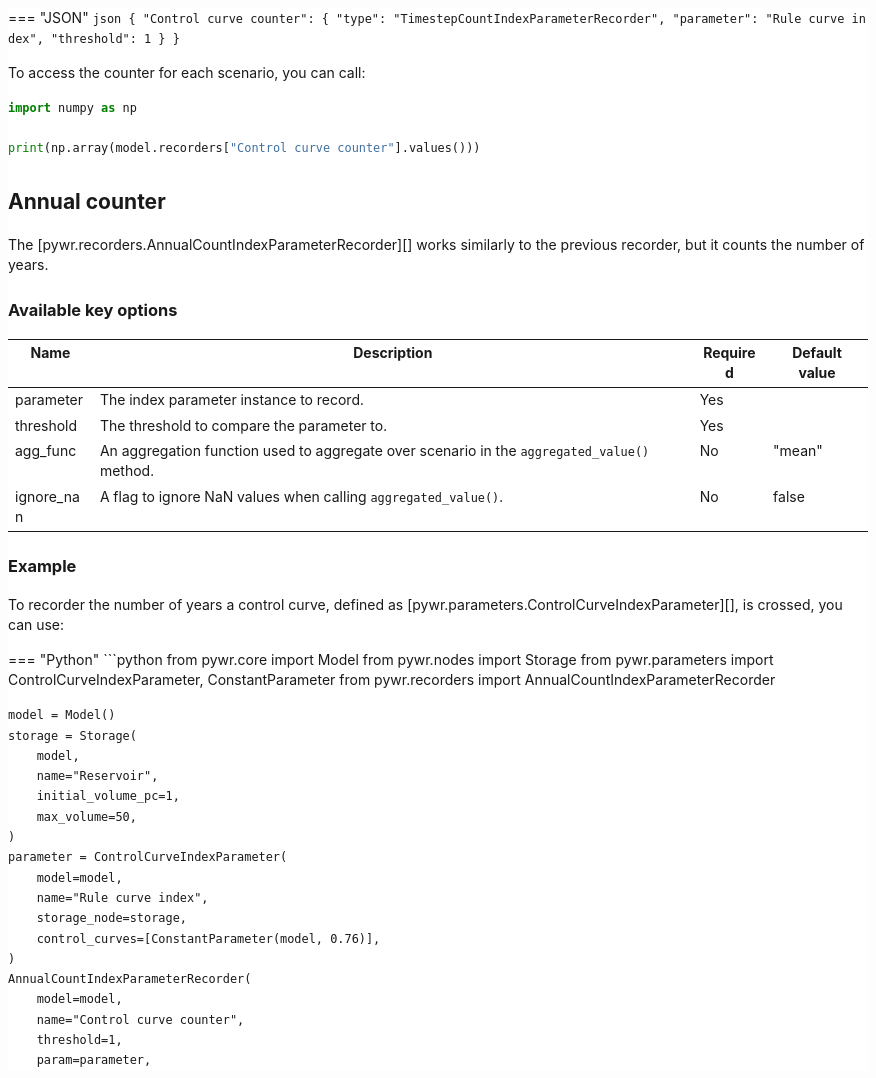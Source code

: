 === "JSON"
    ```json
    {
        "Control curve counter": {
            "type": "TimestepCountIndexParameterRecorder",
            "parameter": "Rule curve index",
            "threshold": 1
        }
    }
    ```

To access the counter for each scenario, you can call:

```python
import numpy as np

print(np.array(model.recorders["Control curve counter"].values()))
```

## Annual counter
The [pywr.recorders.AnnualCountIndexParameterRecorder][] works similarly to the previous
recorder, but it counts the number of years.


### Available key options

| Name       | Description                                                                                 | Required | Default value |
|------------|---------------------------------------------------------------------------------------------|----------|---------------|
| parameter  | The index parameter instance to record.                                                     | Yes      |               |
| threshold  | The threshold to compare the parameter to.                                                  | Yes      |               |
| agg_func   | An aggregation function used to aggregate over scenario in the `aggregated_value()` method. | No       | "mean"        |
| ignore_nan | A flag to ignore NaN values when calling `aggregated_value()`.                              | No       | false         |

### Example
To recorder the number of years a control curve, defined as [pywr.parameters.ControlCurveIndexParameter][],
is crossed, you can use:

=== "Python"
    ```python
    from pywr.core import Model
    from pywr.nodes import Storage
    from pywr.parameters import ControlCurveIndexParameter, ConstantParameter
    from pywr.recorders import AnnualCountIndexParameterRecorder

    model = Model()
    storage = Storage(
        model,
        name="Reservoir",
        initial_volume_pc=1,
        max_volume=50,
    )
    parameter = ControlCurveIndexParameter(
        model=model,
        name="Rule curve index",
        storage_node=storage,
        control_curves=[ConstantParameter(model, 0.76)],
    )
    AnnualCountIndexParameterRecorder(
        model=model,
        name="Control curve counter",
        threshold=1,
        param=parameter,